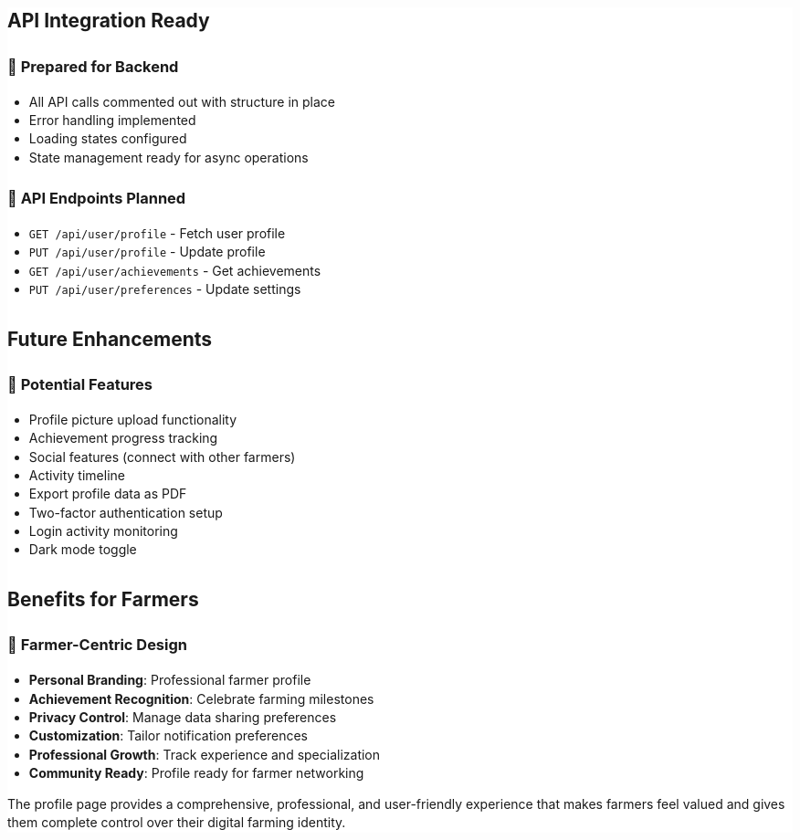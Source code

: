 ## API Integration Ready

### 🔌 **Prepared for Backend**
- All API calls commented out with structure in place
- Error handling implemented
- Loading states configured
- State management ready for async operations

### 📡 **API Endpoints Planned**
- `GET /api/user/profile` - Fetch user profile
- `PUT /api/user/profile` - Update profile
- `GET /api/user/achievements` - Get achievements
- `PUT /api/user/preferences` - Update settings

## Future Enhancements

### 🚀 **Potential Features**
- Profile picture upload functionality
- Achievement progress tracking
- Social features (connect with other farmers)
- Activity timeline
- Export profile data as PDF
- Two-factor authentication setup
- Login activity monitoring
- Dark mode toggle

## Benefits for Farmers

### 🌱 **Farmer-Centric Design**
- **Personal Branding**: Professional farmer profile
- **Achievement Recognition**: Celebrate farming milestones
- **Privacy Control**: Manage data sharing preferences
- **Customization**: Tailor notification preferences
- **Professional Growth**: Track experience and specialization
- **Community Ready**: Profile ready for farmer networking

The profile page provides a comprehensive, professional, and user-friendly experience that makes farmers feel valued and gives them complete control over their digital farming identity.
